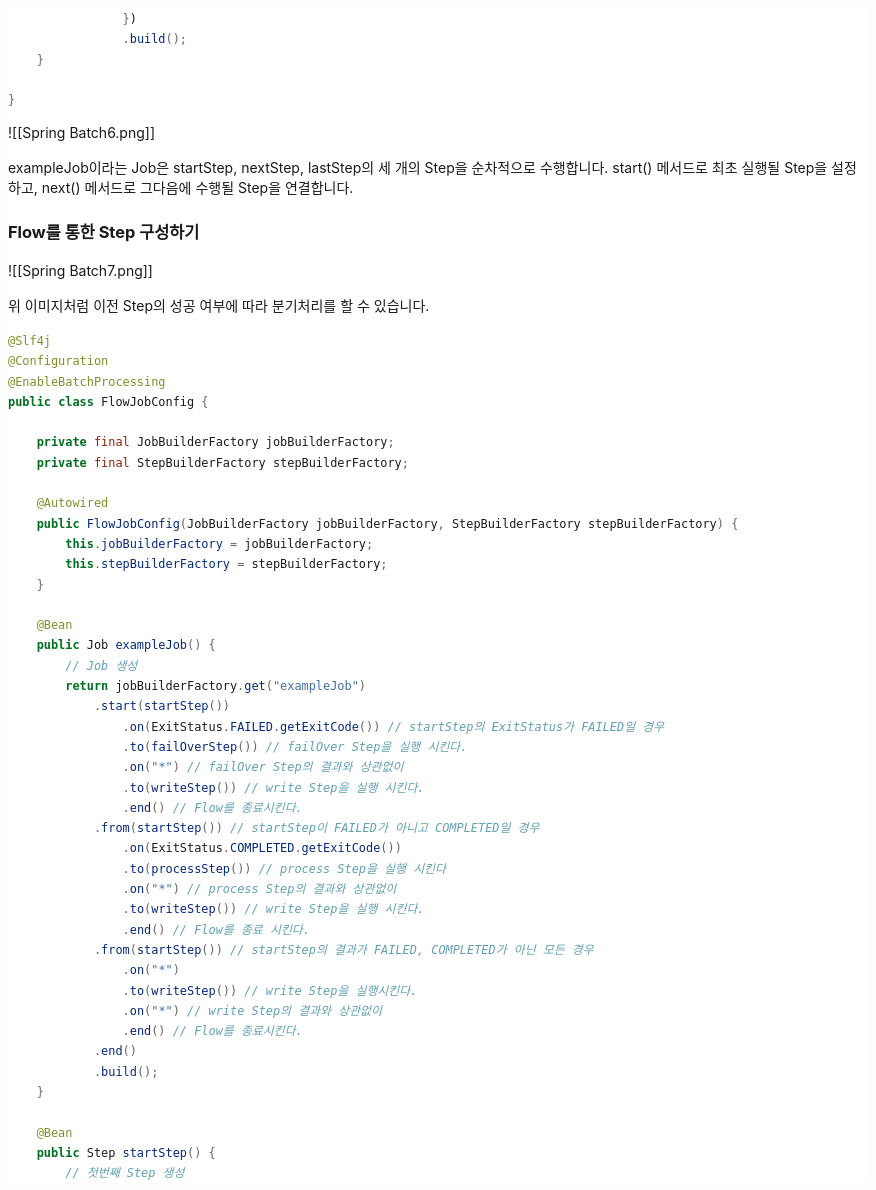 ```java
                })
                .build();
    }

}
```


![[Spring Batch6.png]]


exampleJob이라는 Job은 startStep, nextStep, lastStep의 세 개의 Step을 순차적으로 수행합니다. start() 메서드로 최초 실행될 Step을 설정하고, next() 메서드로 그다음에 수행될 Step을 연결합니다.


### **Flow를 통한 Step 구성하기**

![[Spring Batch7.png]]

위 이미지처럼 이전 Step의 성공 여부에 따라 분기처리를 할 수 있습니다.

```java
@Slf4j
@Configuration
@EnableBatchProcessing
public class FlowJobConfig {

    private final JobBuilderFactory jobBuilderFactory;
    private final StepBuilderFactory stepBuilderFactory;

    @Autowired
    public FlowJobConfig(JobBuilderFactory jobBuilderFactory, StepBuilderFactory stepBuilderFactory) {
        this.jobBuilderFactory = jobBuilderFactory;
        this.stepBuilderFactory = stepBuilderFactory;
    }

    @Bean
    public Job exampleJob() {
        // Job 생성
        return jobBuilderFactory.get("exampleJob")
            .start(startStep())
                .on(ExitStatus.FAILED.getExitCode()) // startStep의 ExitStatus가 FAILED일 경우
                .to(failOverStep()) // failOver Step을 실행 시킨다.
                .on("*") // failOver Step의 결과와 상관없이
                .to(writeStep()) // write Step을 실행 시킨다.
                .end() // Flow를 종료시킨다.
            .from(startStep()) // startStep이 FAILED가 아니고 COMPLETED일 경우
                .on(ExitStatus.COMPLETED.getExitCode())
                .to(processStep()) // process Step을 실행 시킨다
                .on("*") // process Step의 결과와 상관없이
                .to(writeStep()) // write Step을 실행 시킨다.
                .end() // Flow를 종료 시킨다.
            .from(startStep()) // startStep의 결과가 FAILED, COMPLETED가 아닌 모든 경우
                .on("*")
                .to(writeStep()) // write Step을 실행시킨다.
                .on("*") // write Step의 결과와 상관없이
                .end() // Flow를 종료시킨다.
            .end()
            .build();
    }

    @Bean
    public Step startStep() {
        // 첫번째 Step 생성
```